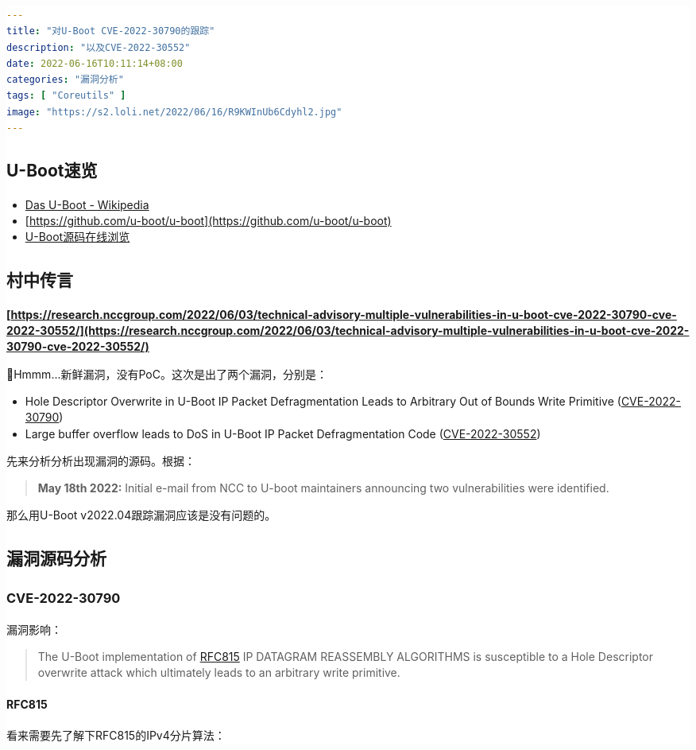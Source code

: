 ```yaml
---
title: "对U-Boot CVE-2022-30790的跟踪"
description: "以及CVE-2022-30552"
date: 2022-06-16T10:11:14+08:00
categories: "漏洞分析"
tags: [ "Coreutils" ]
image: "https://s2.loli.net/2022/06/16/R9KWInUb6Cdyhl2.jpg"
---
```




## U-Boot速览

- [Das U-Boot - Wikipedia](https://en.wikipedia.org/wiki/Das_U-Boot)
- [https://github.com/u-boot/u-boot](https://github.com/u-boot/u-boot)
- [U-Boot源码在线浏览](https://elixir.bootlin.com/u-boot/latest/source)



## 村中传言

**[https://research.nccgroup.com/2022/06/03/technical-advisory-multiple-vulnerabilities-in-u-boot-cve-2022-30790-cve-2022-30552/](https://research.nccgroup.com/2022/06/03/technical-advisory-multiple-vulnerabilities-in-u-boot-cve-2022-30790-cve-2022-30552/)**

🤔Hmmm...新鲜漏洞，没有PoC。这次是出了两个漏洞，分别是：

- Hole Descriptor Overwrite in U-Boot IP Packet Defragmentation Leads to Arbitrary Out of Bounds Write Primitive ([CVE-2022-30790](https://cve.mitre.org/cgi-bin/cvename.cgi?name=CVE-2022-30790))
- Large buffer overflow leads to DoS in U-Boot IP Packet Defragmentation Code ([CVE-2022-30552](https://cve.mitre.org/cgi-bin/cvename.cgi?name=CVE-2022-30552))

先来分析分析出现漏洞的源码。根据：

> **May 18th 2022:** Initial e-mail from NCC to U-boot maintainers announcing two vulnerabilities were identified. 

那么用U-Boot v2022.04跟踪漏洞应该是没有问题的。



## 漏洞源码分析

### CVE-2022-30790

漏洞影响：

> The U-Boot implementation of [RFC815](https://datatracker.ietf.org/doc/html/rfc815) IP DATAGRAM REASSEMBLY ALGORITHMS is susceptible to a Hole Descriptor overwrite attack which ultimately leads to an arbitrary write primitive.

#### RFC815

看来需要先了解下RFC815的IPv4分片算法：
